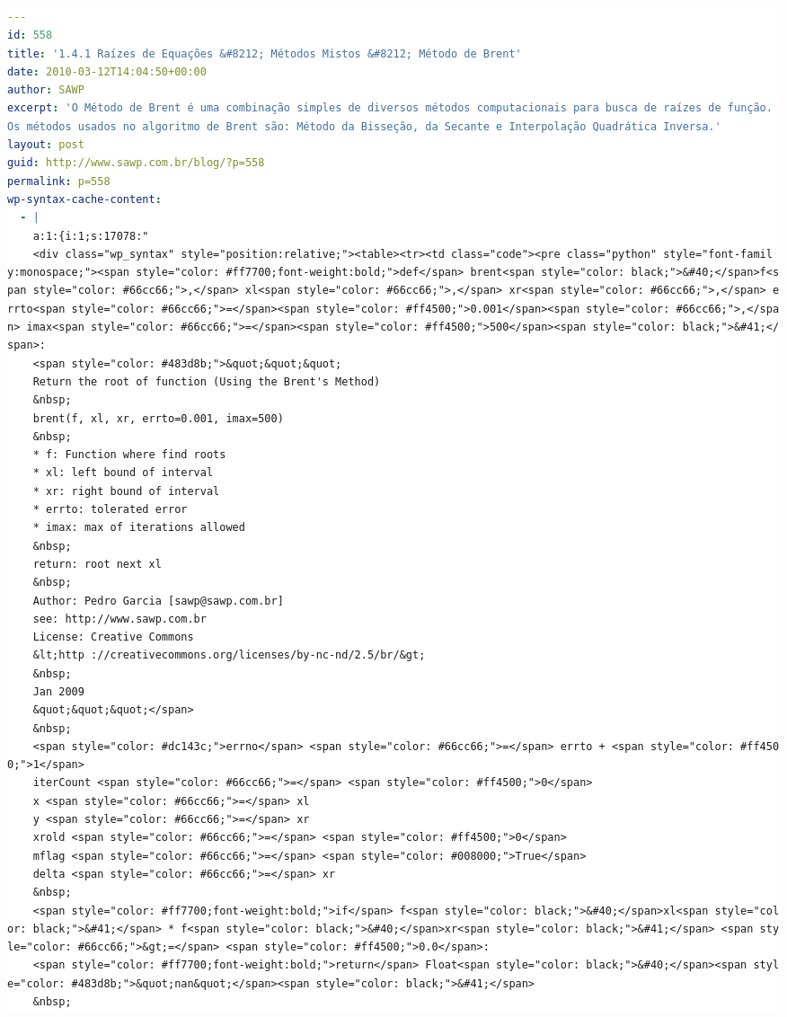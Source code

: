 ```yaml
---
id: 558
title: '1.4.1 Raízes de Equações &#8212; Métodos Mistos &#8212; Método de Brent'
date: 2010-03-12T14:04:50+00:00
author: SAWP
excerpt: 'O Método de Brent é uma combinação simples de diversos métodos computacionais para busca de raízes de função. Os métodos usados no algoritmo de Brent são: Método da Bisseção, da Secante e Interpolação Quadrática Inversa.'
layout: post
guid: http://www.sawp.com.br/blog/?p=558
permalink: p=558
wp-syntax-cache-content:
  - |
    a:1:{i:1;s:17078:"
    <div class="wp_syntax" style="position:relative;"><table><tr><td class="code"><pre class="python" style="font-family:monospace;"><span style="color: #ff7700;font-weight:bold;">def</span> brent<span style="color: black;">&#40;</span>f<span style="color: #66cc66;">,</span> xl<span style="color: #66cc66;">,</span> xr<span style="color: #66cc66;">,</span> errto<span style="color: #66cc66;">=</span><span style="color: #ff4500;">0.001</span><span style="color: #66cc66;">,</span> imax<span style="color: #66cc66;">=</span><span style="color: #ff4500;">500</span><span style="color: black;">&#41;</span>:
    <span style="color: #483d8b;">&quot;&quot;&quot;
    Return the root of function (Using the Brent's Method)
    &nbsp;
    brent(f, xl, xr, errto=0.001, imax=500)
    &nbsp;
    * f: Function where find roots
    * xl: left bound of interval
    * xr: right bound of interval
    * errto: tolerated error
    * imax: max of iterations allowed
    &nbsp;
    return: root next xl
    &nbsp;
    Author: Pedro Garcia [sawp@sawp.com.br]
    see: http://www.sawp.com.br
    License: Creative Commons
    &lt;http ://creativecommons.org/licenses/by-nc-nd/2.5/br/&gt;
    &nbsp;
    Jan 2009
    &quot;&quot;&quot;</span>
    &nbsp;
    <span style="color: #dc143c;">errno</span> <span style="color: #66cc66;">=</span> errto + <span style="color: #ff4500;">1</span>
    iterCount <span style="color: #66cc66;">=</span> <span style="color: #ff4500;">0</span>
    x <span style="color: #66cc66;">=</span> xl
    y <span style="color: #66cc66;">=</span> xr
    xrold <span style="color: #66cc66;">=</span> <span style="color: #ff4500;">0</span>
    mflag <span style="color: #66cc66;">=</span> <span style="color: #008000;">True</span>
    delta <span style="color: #66cc66;">=</span> xr
    &nbsp;
    <span style="color: #ff7700;font-weight:bold;">if</span> f<span style="color: black;">&#40;</span>xl<span style="color: black;">&#41;</span> * f<span style="color: black;">&#40;</span>xr<span style="color: black;">&#41;</span> <span style="color: #66cc66;">&gt;=</span> <span style="color: #ff4500;">0.0</span>:
    <span style="color: #ff7700;font-weight:bold;">return</span> Float<span style="color: black;">&#40;</span><span style="color: #483d8b;">&quot;nan&quot;</span><span style="color: black;">&#41;</span>
    &nbsp;
```